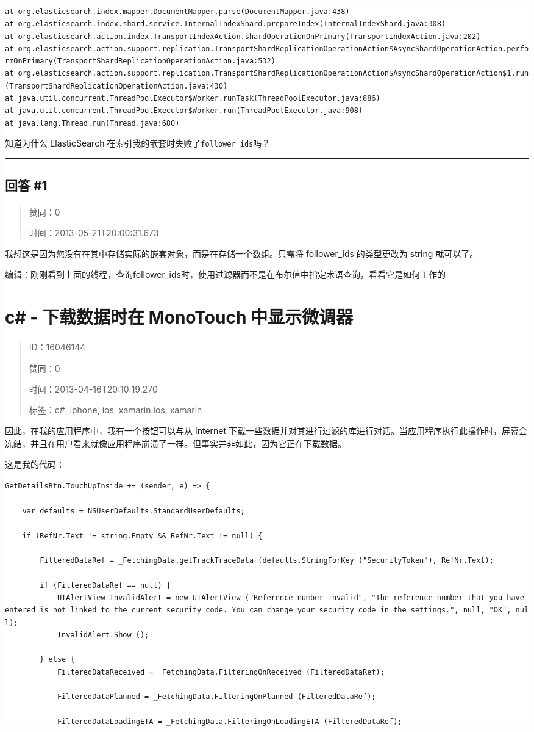 ```
at org.elasticsearch.index.mapper.DocumentMapper.parse(DocumentMapper.java:438)
at org.elasticsearch.index.shard.service.InternalIndexShard.prepareIndex(InternalIndexShard.java:308)
at org.elasticsearch.action.index.TransportIndexAction.shardOperationOnPrimary(TransportIndexAction.java:202)
at org.elasticsearch.action.support.replication.TransportShardReplicationOperationAction$AsyncShardOperationAction.performOnPrimary(TransportShardReplicationOperationAction.java:532)
at org.elasticsearch.action.support.replication.TransportShardReplicationOperationAction$AsyncShardOperationAction$1.run(TransportShardReplicationOperationAction.java:430)
at java.util.concurrent.ThreadPoolExecutor$Worker.runTask(ThreadPoolExecutor.java:886)
at java.util.concurrent.ThreadPoolExecutor$Worker.run(ThreadPoolExecutor.java:908)
at java.lang.Thread.run(Thread.java:680) 
```

知道为什么 ElasticSearch 在索引我的嵌套时失败了`follower_ids`吗？

* * *

## 回答 #1

> 赞同：0
> 
> 时间：2013-05-21T20:00:31.673

我想这是因为您没有在其中存储实际的嵌套对象，而是在存储一个数组。只需将 follower_ids 的类型更改为 string 就可以了。

编辑：刚刚看到上面的线程，查询follower_ids时，使用过滤器而不是在布尔值中指定术语查询，看看它是如何工作的

# c# - 下载数据时在 MonoTouch 中显示微调器

> ID：16046144
> 
> 赞同：0
> 
> 时间：2013-04-16T20:10:19.270
> 
> 标签：c#, iphone, ios, xamarin.ios, xamarin

因此，在我的应用程序中，我有一个按钮可以与从 Internet 下载一些数据并对其进行过滤的库进行对话。当应用程序执行此操作时，屏幕会冻结，并且在用户看来就像应用程序崩溃了一样。但事实并非如此，因为它正在下载数据。

这是我的代码：

```
GetDetailsBtn.TouchUpInside += (sender, e) => {

    var defaults = NSUserDefaults.StandardUserDefaults;

    if (RefNr.Text != string.Empty && RefNr.Text != null) {

        FilteredDataRef = _FetchingData.getTrackTraceData (defaults.StringForKey ("SecurityToken"), RefNr.Text);

        if (FilteredDataRef == null) {
            UIAlertView InvalidAlert = new UIAlertView ("Reference number invalid", "The reference number that you have entered is not linked to the current security code. You can change your security code in the settings.", null, "OK", null);
            InvalidAlert.Show ();

        } else {
            FilteredDataReceived = _FetchingData.FilteringOnReceived (FilteredDataRef);

            FilteredDataPlanned = _FetchingData.FilteringOnPlanned (FilteredDataRef);

            FilteredDataLoadingETA = _FetchingData.FilteringOnLoadingETA (FilteredDataRef);
```